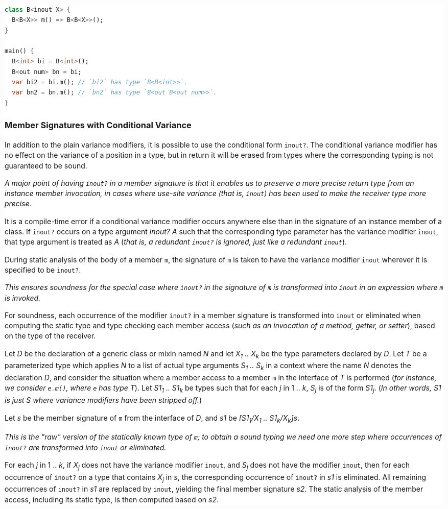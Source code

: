 ```dart
class B<inout X> {
  B<B<X>> m() => B<B<X>>();
}

main() {
  B<int> bi = B<int>();
  B<out num> bn = bi;
  var bi2 = bi.m(); // `bi2` has type `B<B<int>>`.
  var bn2 = bn.m(); // `bn2` has type `B<out B<out num>>`.
}
```


### Member Signatures with Conditional Variance

In addition to the plain variance modifiers, it is possible to use the conditional form `inout?`. The conditional variance modifier has no effect on the variance of a position in a type, but in return it will be erased from types where the corresponding typing is not guaranteed to be sound.

*A major point of having `inout?` in a member signature is that it enables us to preserve a more precise return type from an instance member invocation, in cases where use-site variance (that is, `inout`) has been used to make the receiver type more precise.*

It is a compile-time error if a conditional variance modifier occurs anywhere else than in the signature of an instance member of a class. If `inout?` occurs on a type argument _inout? A_ such that the corresponding type parameter has the variance modifier `inout`, that type argument is treated as _A_ (*that is, a redundant `inout?` is ignored, just like a redundant `inout`*).

During static analysis of the body of a member `m`, the signature of `m` is taken to have the variance modifier `inout` wherever it is specified to be `inout?`.

*This ensures soundness for the special case where `inout?` in the signature of `m` is transformed into `inout` in an expression where `m` is invoked.*

For soundness, each occurrence of the modifier `inout?` in a member signature is transformed into `inout` or eliminated when computing the static type and type checking each member access (*such as an invocation of a method, getter, or setter*), based on the type of the receiver.

Let _D_ be the declaration of a generic class or mixin named _N_ and let _X<sub>1</sub> .. X<sub>k</sub>_ be the type parameters declared by _D_. Let _T_ be a parameterized type which applies _N_ to a list of actual type arguments _S<sub>1</sub> .. S<sub>k</sub>_ in a context where the name _N_ denotes the declaration _D_, and consider the situation where a member access to a member `m` in the interface of _T_ is performed (*for instance, we consider `e.m()`, where `e` has type _T_*). Let _S1<sub>1</sub> .. S1<sub>k</sub>_ be types such that for each _j_ in 1 .. _k_, _S<sub>j</sub>_ is of the form _<varianceModifier> S1<sub>j</sub>_. (*In other words, _S1_ is just _S_ where variance modifiers have been stripped off.*)

Let _s_ be the member signature of `m` from the interface of _D_, and _s1_ be _[S1<sub>1</sub>/X<sub>1</sub> .. S1<sub>k</sub>/X<sub>k</sub>]s_.

*This is the "raw" version of the statically known type of `m`; to obtain a sound typing we need one more step where occurrences of `inout?` are transformed into `inout` or eliminated.*

For each _j_ in 1 .. _k_, if _X<sub>j</sub>_ does not have the variance modifier `inout`, and _S<sub>j</sub>_ does not have the modifier `inout`, then for each occurrence of `inout?` on a type that contains _X<sub>j</sub>_ in _s_, the corresponding occurrence of `inout?` in _s1_ is eliminated. All remaining occurrences of `inout?` in _s1_ are replaced by `inout`, yielding the final member signature _s2_. The static analysis of the member access, including its static type, is then computed based on _s2_.
